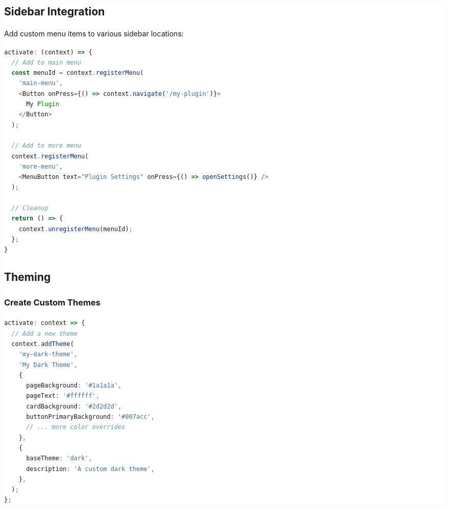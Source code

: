 ## Sidebar Integration

Add custom menu items to various sidebar locations:

```typescript
activate: (context) => {
  // Add to main menu
  const menuId = context.registerMenu(
    'main-menu',
    <Button onPress={() => context.navigate('/my-plugin')}>
      My Plugin
    </Button>
  );

  // Add to more menu
  context.registerMenu(
    'more-menu',
    <MenuButton text="Plugin Settings" onPress={() => openSettings()} />
  );

  // Cleanup
  return () => {
    context.unregisterMenu(menuId);
  };
}
```

## Theming

### Create Custom Themes

```typescript
activate: context => {
  // Add a new theme
  context.addTheme(
    'my-dark-theme',
    'My Dark Theme',
    {
      pageBackground: '#1a1a1a',
      pageText: '#ffffff',
      cardBackground: '#2d2d2d',
      buttonPrimaryBackground: '#007acc',
      // ... more color overrides
    },
    {
      baseTheme: 'dark',
      description: 'A custom dark theme',
    },
  );
};
```
